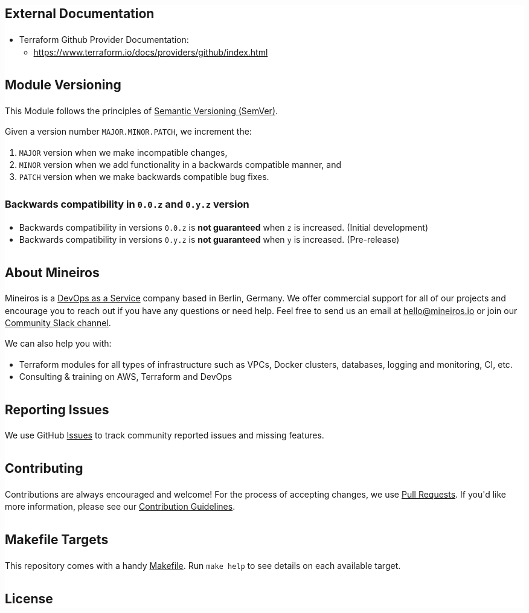 ## External Documentation

- Terraform Github Provider Documentation:
  - https://www.terraform.io/docs/providers/github/index.html

## Module Versioning

This Module follows the principles of [Semantic Versioning (SemVer)].

Given a version number `MAJOR.MINOR.PATCH`, we increment the:

1. `MAJOR` version when we make incompatible changes,
2. `MINOR` version when we add functionality in a backwards compatible manner, and
3. `PATCH` version when we make backwards compatible bug fixes.

### Backwards compatibility in `0.0.z` and `0.y.z` version

- Backwards compatibility in versions `0.0.z` is **not guaranteed** when `z` is increased. (Initial development)
- Backwards compatibility in versions `0.y.z` is **not guaranteed** when `y` is increased. (Pre-release)

## About Mineiros

Mineiros is a [DevOps as a Service][homepage] company based in Berlin, Germany.
We offer commercial support for all of our projects and encourage you to reach out
if you have any questions or need help. Feel free to send us an email at [hello@mineiros.io] or join our [Community Slack channel][slack].

We can also help you with:

- Terraform modules for all types of infrastructure such as VPCs, Docker clusters, databases, logging and monitoring, CI, etc.
- Consulting & training on AWS, Terraform and DevOps

## Reporting Issues

We use GitHub [Issues] to track community reported issues and missing features.

## Contributing

Contributions are always encouraged and welcome! For the process of accepting changes, we use
[Pull Requests]. If you'd like more information, please see our [Contribution Guidelines].

## Makefile Targets

This repository comes with a handy [Makefile].
Run `make help` to see details on each available target.

## License


[homepage]: https://mineiros.io/?ref=terraform-github-organization
[hello@mineiros.io]: mailto:hello@mineiros.io
[badge-build]: https://github.com/mineiros-io/terraform-github-organization/workflows/CI/CD%20Pipeline/badge.svg
[badge-semver]: https://img.shields.io/github/v/tag/mineiros-io/terraform-github-organization.svg?label=latest&sort=semver
[badge-license]: https://img.shields.io/badge/license-Apache%202.0-brightgreen.svg
[badge-terraform]: https://img.shields.io/badge/terraform-1.x-623CE4.svg?logo=terraform
[badge-slack]: https://img.shields.io/badge/slack-@mineiros--community-f32752.svg?logo=slack
[build-status]: https://github.com/mineiros-io/terraform-github-organization/actions
[releases-github]: https://github.com/mineiros-io/terraform-github-organization/releases
[badge-tf-gh]: https://img.shields.io/badge/GH-4.x-F8991D.svg?logo=terraform
[releases-github-provider]: https://github.com/terraform-providers/terraform-provider-github/releases
[releases-terraform]: https://github.com/hashicorp/terraform/releases
[apache20]: https://opensource.org/licenses/Apache-2.0
[slack]: https://join.slack.com/t/mineiros-community/shared_invite/zt-ehidestg-aLGoIENLVs6tvwJ11w9WGg
[terraform]: https://www.terraform.io
[aws]: https://aws.amazon.com/
[semantic versioning (semver)]: https://semver.org/
[examples/example/main.tf]: https://github.com/mineiros-io/terraform-github-organization/blob/master/examples/example/main.tf
[variables.tf]: https://github.com/mineiros-io/terraform-github-organization/blob/master/variables.tf
[examples/]: https://github.com/mineiros-io/terraform-github-organization/blob/master/examples
[issues]: https://github.com/mineiros-io/terraform-github-organization/issues
[license]: https://github.com/mineiros-io/terraform-github-organization/blob/master/LICENSE
[makefile]: https://github.com/mineiros-io/terraform-github-organization/blob/master/Makefile
[pull requests]: https://github.com/mineiros-io/terraform-github-organization/pulls
[contribution guidelines]: https://github.com/mineiros-io/terraform-github-organization/blob/master/CONTRIBUTING.md
